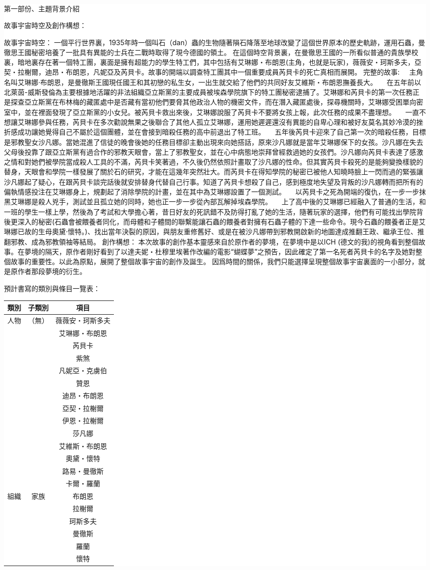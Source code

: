 第一部份、主題背景介紹

故事宇宙時空及創作構想：

故事宇宙時空：
一個平行世界裏，1935年時一個叫石（dan）蟲的生物隨著隕石降落至地球改變了這個世界原本的歷史軌跡，運用石蟲，曼徹思王國秘密培養了一批具有異能的士兵在二戰時取得了現今德國的領土。
在這個時空背景裏，在曼徹思王國的一所看似普通的貴族學校裏，暗地裏存在著一個特工團，裏面是擁有超能力的學生特工們，其中包括有艾琳娜・布朗恩(主角，也就是玩家)，薇薇安・珂斯多夫，亞契・拉榭爾，迪昂・布朗恩，凡妮亞及芮貝卡。故事的開端以調查特工團其中一個重要成員芮貝卡的死亡真相而展開。
完整的故事:
    主角名叫艾琳娜·布朗恩，是曼徹斯王國現任國王和其初戀的私生女，一出生就交給了他們的共同好友艾維斯・布朗恩撫養長大。
    在五年前以北萊茵-威斯發倫為主要根據地活躍的非法組織亞立斯黨的主要成員被埃森學院旗下的特工團秘密逮捕了。艾琳娜和芮貝卡的第一次任務正是探查亞立斯黨在布林梅的藏匿處中是否藏有當初他們要脅其他政治人物的機密文件，而在潛入藏匿處後，探尋機關時，艾琳娜受困單向密室中，並在裡面發現了亞立斯黨的小女兒。被芮貝卡救出來後，艾琳娜說服了芮貝卡不要將女孩上報，此次任務的成果不盡理想。
    一直不想讓艾琳娜參與任務，芮貝卡在多次勸說無果之後聯合了其他人孤立艾琳娜，運用她遲遲還沒有異能的自卑心理和被好友莫名其妙冷漠的挫折感成功讓她覺得自己不屬於這個團體，並在會接到暗殺任務的高中前退出了特工班。
    五年後芮貝卡迎來了自己第一次的暗殺任務，目標是邪教聖女沙凡娜。當她混進了信徒的晚會後她的任務目標卻主動出現來向她搭話，原來沙凡娜就是當年艾琳娜保下的女孩。沙凡娜在失去父母後投靠了跟亞立斯黨有過合作的邪教天眼會，當上了邪教聖女，並在心中病態地崇拜曾經救過她的女孩們。沙凡娜向芮貝卡表達了感激之情和對她們被學院當成殺人工具的不滿，芮貝卡笑著過，不久後仍然依照計畫取了沙凡娜的性命。但其實芮貝卡殺死的是能夠變換樣貌的替身，天眼會和學院一樣發展了關於石的研究，才能在這幾年突然壯大。而芮貝卡在得知學院的秘密已被他人知曉時臉上一閃而過的緊張讓沙凡娜起了疑心，在跟芮貝卡談完話後就安排替身代替自己行事。知道了芮貝卡想殺了自己，感到極度地失望及背叛的沙凡娜轉而把所有的偏執情感投注在艾琳娜身上，規劃起了消除學院的計畫，並在其中為艾琳娜設置了一個測試。
    以芮貝卡之死為開端的復仇，在一步一步抹黑艾琳娜是殺人兇手，測試並且孤立她的同時，她也正一步一步從內部瓦解掉埃森學院。
    上了高中後的艾琳娜已經融入了普通的生活，和一班的學生一樣上學，然後為了考試和大學擔心著，昔日好友的死訊錯不及防得打亂了她的生活，隨著玩家的選擇，他們有可能找出學院背後更深入的秘密(石蟲會被餵養者同化，而母體和子體間的聯繫能讓石蟲的餵養者對擁有石蟲子體的下達一些命令。現今石蟲的餵養者正是艾琳娜已故的生母奧黛·懷特。)、找出當年決裂的原因，與朋友重修舊好、或是在被沙凡娜帶到邪教開啟新的地圖達成推翻王政、繼承王位、推翻邪教、成為邪教領袖等結局。
創作構想：
本次故事的創作基本靈感來自於原作者的夢境，在夢境中是以ICH (德文的我)的視角看到整個故事。在夢境的隔天，原作者剛好看到了以達夫妮・杜穆里埃著作改編的電影“蝴蝶夢”之預告，因此確定了第一名死者芮貝卡的名字及她對整個故事的重要性。以此為原點，展開了整個故事宇宙的創作及誕生。
因爲時間的關係，我們只能選擇呈現整個故事宇宙裏面的一小部分，就是原作者那段夢境的衍生。


預計書寫的類別與條目一覽表：

類別 | 子類別 | 項目 
|:-------:|:----------:|:---------:|
|   人物   |   （無）   |   薇薇安・珂斯多夫
|      |      |  艾琳娜・布朗恩
|      |      |  芮貝卡
|      |      |  紫煞
|      |      |  凡妮亞・克虜伯
|      |      |  贊恩
|      |      |  迪昂・布朗恩
|      |      |  亞契・拉榭爾
|      |      |   伊恩・拉榭爾
|      |      |  莎凡娜
|      |      |   艾維斯・布朗恩
|      |      |  奧黛・懷特
|      |      |  路易・曼徹斯
|      |      |   卡爾・羅蘭
|   組織   |   家族   |   布朗恩   |
|      |      |   拉榭爾   |
|      |      |   珂斯多夫
|      |      |   曼徹斯
|      |      |   羅蘭
|      |      |   懷特